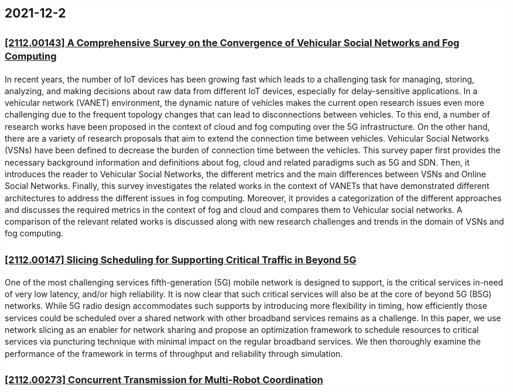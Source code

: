 
## 2021-12-2

### [[2112.00143] A Comprehensive Survey on the Convergence of Vehicular Social Networks and Fog Computing](http://arxiv.org/abs/2112.00143)


  In recent years, the number of IoT devices has been growing fast which leads
to a challenging task for managing, storing, analyzing, and making decisions
about raw data from different IoT devices, especially for delay-sensitive
applications. In a vehicular network (VANET) environment, the dynamic nature of
vehicles makes the current open research issues even more challenging due to
the frequent topology changes that can lead to disconnections between vehicles.
To this end, a number of research works have been proposed in the context of
cloud and fog computing over the 5G infrastructure. On the other hand, there
are a variety of research proposals that aim to extend the connection time
between vehicles. Vehicular Social Networks (VSNs) have been defined to
decrease the burden of connection time between the vehicles. This survey paper
first provides the necessary background information and definitions about fog,
cloud and related paradigms such as 5G and SDN. Then, it introduces the reader
to Vehicular Social Networks, the different metrics and the main differences
between VSNs and Online Social Networks. Finally, this survey investigates the
related works in the context of VANETs that have demonstrated different
architectures to address the different issues in fog computing. Moreover, it
provides a categorization of the different approaches and discusses the
required metrics in the context of fog and cloud and compares them to Vehicular
social networks. A comparison of the relevant related works is discussed along
with new research challenges and trends in the domain of VSNs and fog
computing.

    

### [[2112.00147] Slicing Scheduling for Supporting Critical Traffic in Beyond 5G](http://arxiv.org/abs/2112.00147)


  One of the most challenging services fifth-generation (5G) mobile network is
designed to support, is the critical services in-need of very low latency,
and/or high reliability. It is now clear that such critical services will also
be at the core of beyond 5G (B5G) networks. While 5G radio design accommodates
such supports by introducing more flexibility in timing, how efficiently those
services could be scheduled over a shared network with other broadband services
remains as a challenge. In this paper, we use network slicing as an enabler for
network sharing and propose an optimization framework to schedule resources to
critical services via puncturing technique with minimal impact on the regular
broadband services. We then thoroughly examine the performance of the framework
in terms of throughput and reliability through simulation.

    

### [[2112.00273] Concurrent Transmission for Multi-Robot Coordination](http://arxiv.org/abs/2112.00273)
